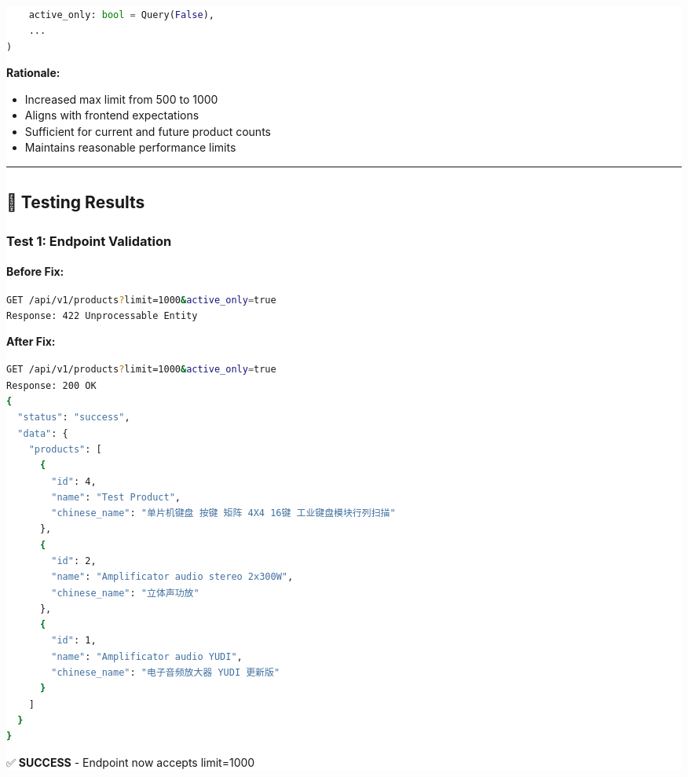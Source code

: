 ```python
    active_only: bool = Query(False),
    ...
)
```

**Rationale:**
- Increased max limit from 500 to 1000
- Aligns with frontend expectations
- Sufficient for current and future product counts
- Maintains reasonable performance limits

---

## 🧪 **Testing Results**

### **Test 1: Endpoint Validation**

**Before Fix:**
```bash
GET /api/v1/products?limit=1000&active_only=true
Response: 422 Unprocessable Entity
```

**After Fix:**
```bash
GET /api/v1/products?limit=1000&active_only=true
Response: 200 OK
{
  "status": "success",
  "data": {
    "products": [
      {
        "id": 4,
        "name": "Test Product",
        "chinese_name": "单片机键盘 按键 矩阵 4X4 16键 工业键盘模块行列扫描"
      },
      {
        "id": 2,
        "name": "Amplificator audio stereo 2x300W",
        "chinese_name": "立体声功放"
      },
      {
        "id": 1,
        "name": "Amplificator audio YUDI",
        "chinese_name": "电子音频放大器 YUDI 更新版"
      }
    ]
  }
}
```

✅ **SUCCESS** - Endpoint now accepts limit=1000
